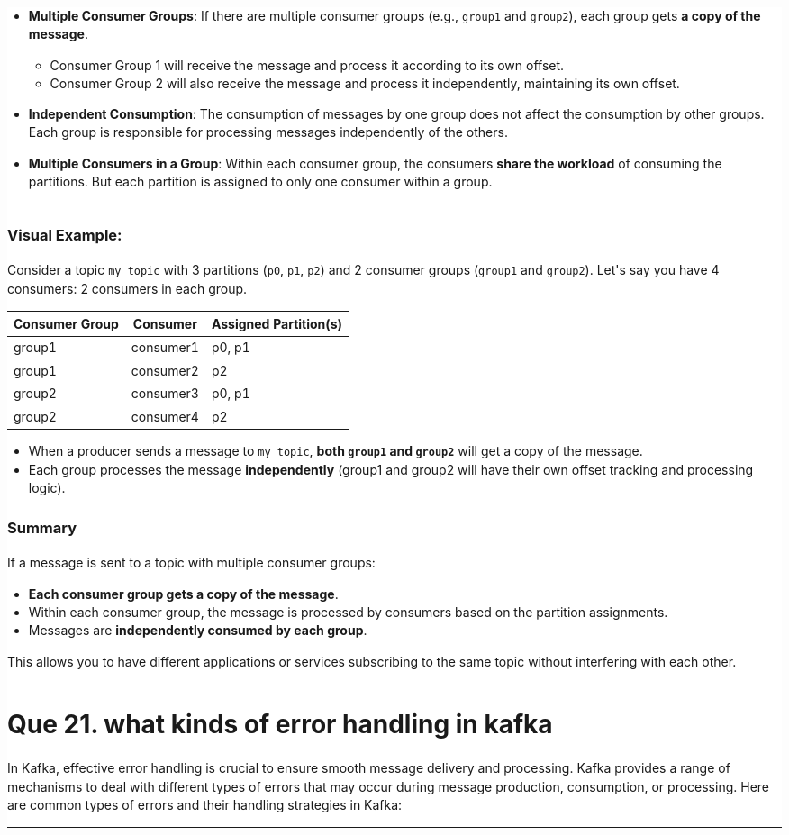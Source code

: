 - **Multiple Consumer Groups**: If there are multiple consumer groups (e.g., `group1` and `group2`), each group gets **a copy of the message**. 
  - Consumer Group 1 will receive the message and process it according to its own offset.
  - Consumer Group 2 will also receive the message and process it independently, maintaining its own offset.
  
- **Independent Consumption**: The consumption of messages by one group does not affect the consumption by other groups. Each group is responsible for processing messages independently of the others.

- **Multiple Consumers in a Group**: Within each consumer group, the consumers **share the workload** of consuming the partitions. But each partition is assigned to only one consumer within a group.

---

### **Visual Example:**

Consider a topic `my_topic` with 3 partitions (`p0`, `p1`, `p2`) and 2 consumer groups (`group1` and `group2`). Let's say you have 4 consumers: 2 consumers in each group.

| Consumer Group | Consumer | Assigned Partition(s) |
|----------------|----------|-----------------------|
| group1         | consumer1| p0, p1                 |
| group1         | consumer2| p2                     |
| group2         | consumer3| p0, p1                 |
| group2         | consumer4| p2                     |

- When a producer sends a message to `my_topic`, **both `group1` and `group2`** will get a copy of the message. 
- Each group processes the message **independently** (group1 and group2 will have their own offset tracking and processing logic).

### **Summary**

If a message is sent to a topic with multiple consumer groups:

- **Each consumer group gets a copy of the message**.
- Within each consumer group, the message is processed by consumers based on the partition assignments.
- Messages are **independently consumed by each group**.

This allows you to have different applications or services subscribing to the same topic without interfering with each other.

# Que 21. what kinds of error handling in kafka 

In Kafka, effective error handling is crucial to ensure smooth message delivery and processing. Kafka provides a range of mechanisms to deal with different types of errors that may occur during message production, consumption, or processing. Here are common types of errors and their handling strategies in Kafka:

---
